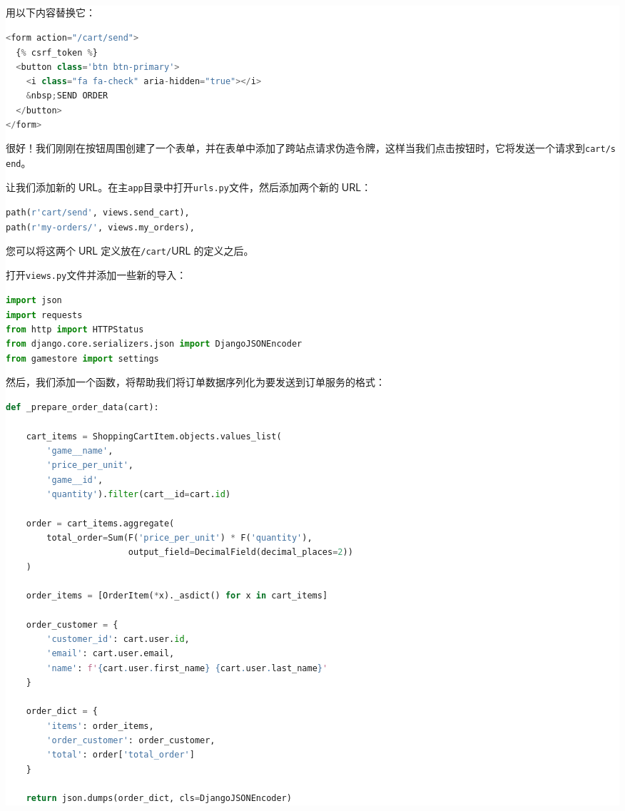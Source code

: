 用以下内容替换它：

```py
<form action="/cart/send">
  {% csrf_token %}
  <button class='btn btn-primary'>
    <i class="fa fa-check" aria-hidden="true"></i>
    &nbsp;SEND ORDER
  </button>
</form>
```

很好！我们刚刚在按钮周围创建了一个表单，并在表单中添加了跨站点请求伪造令牌，这样当我们点击按钮时，它将发送一个请求到`cart/send`。

让我们添加新的 URL。在主`app`目录中打开`urls.py`文件，然后添加两个新的 URL：

```py
path(r'cart/send', views.send_cart),
path(r'my-orders/', views.my_orders),
```

您可以将这两个 URL 定义放在`/cart/`URL 的定义之后。

打开`views.py`文件并添加一些新的导入：

```py
import json
import requests
from http import HTTPStatus
from django.core.serializers.json import DjangoJSONEncoder
from gamestore import settings
```

然后，我们添加一个函数，将帮助我们将订单数据序列化为要发送到订单服务的格式：

```py
def _prepare_order_data(cart):

    cart_items = ShoppingCartItem.objects.values_list(
        'game__name',
        'price_per_unit',
        'game__id',
        'quantity').filter(cart__id=cart.id)

    order = cart_items.aggregate(
        total_order=Sum(F('price_per_unit') * F('quantity'),
                        output_field=DecimalField(decimal_places=2))
    )

    order_items = [OrderItem(*x)._asdict() for x in cart_items]

    order_customer = {
        'customer_id': cart.user.id,
        'email': cart.user.email,
        'name': f'{cart.user.first_name} {cart.user.last_name}'
    }

    order_dict = {
        'items': order_items,
        'order_customer': order_customer,
        'total': order['total_order']
    }

    return json.dumps(order_dict, cls=DjangoJSONEncoder)
```
